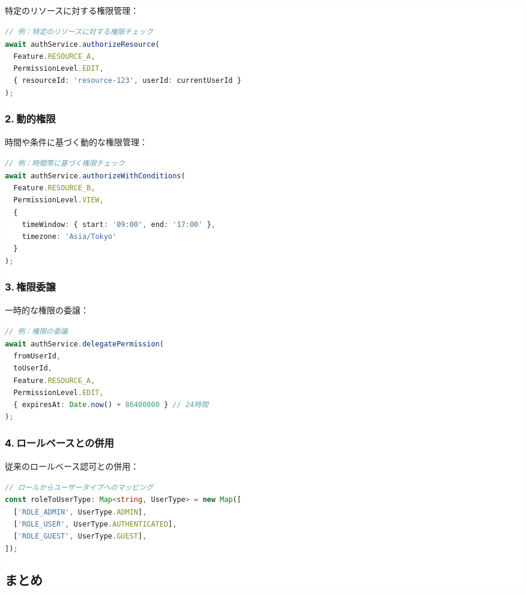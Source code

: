 特定のリソースに対する権限管理：

```typescript
// 例：特定のリソースに対する権限チェック
await authService.authorizeResource(
  Feature.RESOURCE_A,
  PermissionLevel.EDIT,
  { resourceId: 'resource-123', userId: currentUserId }
);
```

### 2. 動的権限

時間や条件に基づく動的な権限管理：

```typescript
// 例：時間帯に基づく権限チェック
await authService.authorizeWithConditions(
  Feature.RESOURCE_B,
  PermissionLevel.VIEW,
  { 
    timeWindow: { start: '09:00', end: '17:00' },
    timezone: 'Asia/Tokyo'
  }
);
```

### 3. 権限委譲

一時的な権限の委譲：

```typescript
// 例：権限の委譲
await authService.delegatePermission(
  fromUserId,
  toUserId,
  Feature.RESOURCE_A,
  PermissionLevel.EDIT,
  { expiresAt: Date.now() + 86400000 } // 24時間
);
```

### 4. ロールベースとの併用

従来のロールベース認可との併用：

```typescript
// ロールからユーザータイプへのマッピング
const roleToUserType: Map<string, UserType> = new Map([
  ['ROLE_ADMIN', UserType.ADMIN],
  ['ROLE_USER', UserType.AUTHENTICATED],
  ['ROLE_GUEST', UserType.GUEST],
]);
```

## まとめ


  [feature in Feature]: {
  [Feature.RESOURCE_A]: {